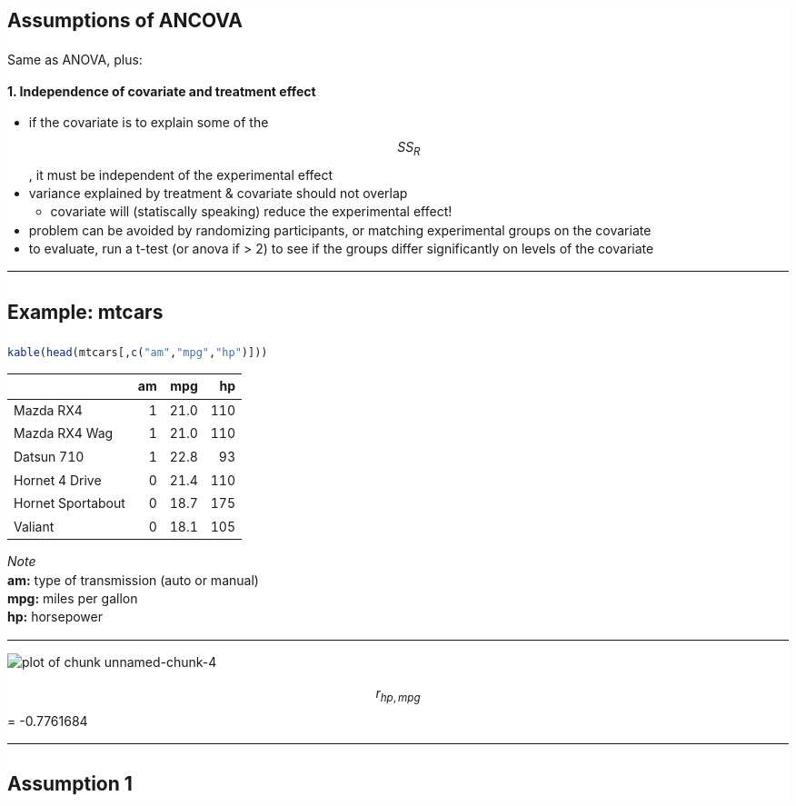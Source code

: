 
## Assumptions of ANCOVA

Same as ANOVA, plus:

**1. Independence of covariate and treatment effect**  

- if the covariate is to explain some of the $$SS_{R}$$, it must be independent of the experimental effect
- variance explained by treatment & covariate should not overlap
  + covariate will (statiscally speaking) reduce the experimental effect!
- problem can be avoided by randomizing participants, or matching experimental groups on the covariate
- to evaluate, run a t-test (or anova if > 2) to see if the groups differ significantly on levels of the covariate

---

## Example: mtcars


```r
kable(head(mtcars[,c("am","mpg","hp")]))
```



|                  | am|  mpg|  hp|
|:-----------------|--:|----:|---:|
|Mazda RX4         |  1| 21.0| 110|
|Mazda RX4 Wag     |  1| 21.0| 110|
|Datsun 710        |  1| 22.8|  93|
|Hornet 4 Drive    |  0| 21.4| 110|
|Hornet Sportabout |  0| 18.7| 175|
|Valiant           |  0| 18.1| 105|

_Note_  
**am:** type of transmission (auto or manual)  
**mpg:** miles per gallon  
**hp:** horsepower  

---

![plot of chunk unnamed-chunk-4](/R-Tutorials-1/figure/source/2016-11-09-tutorial-8-ancova/unnamed-chunk-4-1.png)

$$r_{hp,mpg}$$ = -0.7761684

---

## Assumption 1
